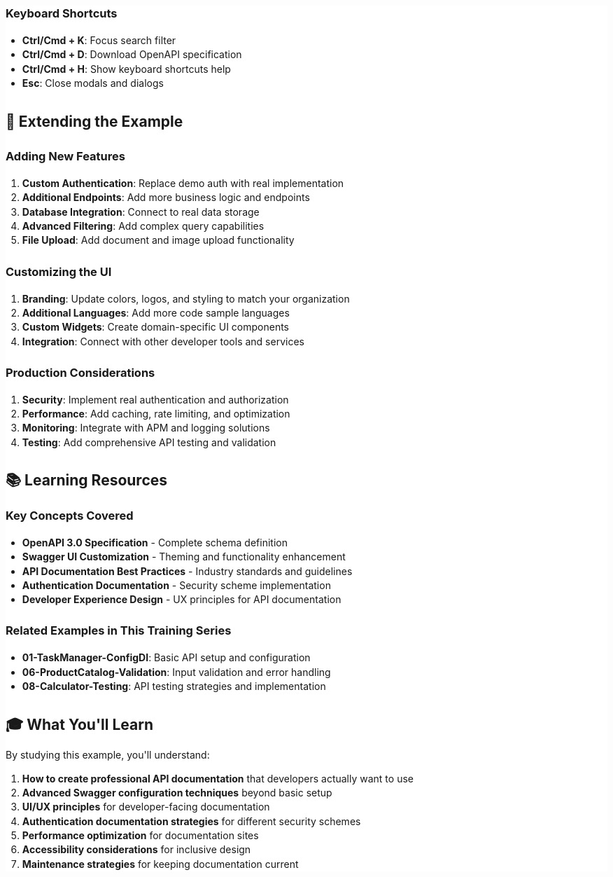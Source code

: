 ### Keyboard Shortcuts
- **Ctrl/Cmd + K**: Focus search filter
- **Ctrl/Cmd + D**: Download OpenAPI specification
- **Ctrl/Cmd + H**: Show keyboard shortcuts help
- **Esc**: Close modals and dialogs

## 🔧 Extending the Example

### Adding New Features
1. **Custom Authentication**: Replace demo auth with real implementation
2. **Additional Endpoints**: Add more business logic and endpoints
3. **Database Integration**: Connect to real data storage
4. **Advanced Filtering**: Add complex query capabilities
5. **File Upload**: Add document and image upload functionality

### Customizing the UI
1. **Branding**: Update colors, logos, and styling to match your organization
2. **Additional Languages**: Add more code sample languages
3. **Custom Widgets**: Create domain-specific UI components
4. **Integration**: Connect with other developer tools and services

### Production Considerations
1. **Security**: Implement real authentication and authorization
2. **Performance**: Add caching, rate limiting, and optimization
3. **Monitoring**: Integrate with APM and logging solutions
4. **Testing**: Add comprehensive API testing and validation

## 📚 Learning Resources

### Key Concepts Covered
- **OpenAPI 3.0 Specification** - Complete schema definition
- **Swagger UI Customization** - Theming and functionality enhancement
- **API Documentation Best Practices** - Industry standards and guidelines
- **Authentication Documentation** - Security scheme implementation
- **Developer Experience Design** - UX principles for API documentation

### Related Examples in This Training Series
- **01-TaskManager-ConfigDI**: Basic API setup and configuration
- **06-ProductCatalog-Validation**: Input validation and error handling
- **08-Calculator-Testing**: API testing strategies and implementation

## 🎓 What You'll Learn

By studying this example, you'll understand:

1. **How to create professional API documentation** that developers actually want to use
2. **Advanced Swagger configuration techniques** beyond basic setup
3. **UI/UX principles** for developer-facing documentation
4. **Authentication documentation strategies** for different security schemes
5. **Performance optimization** for documentation sites
6. **Accessibility considerations** for inclusive design
7. **Maintenance strategies** for keeping documentation current
